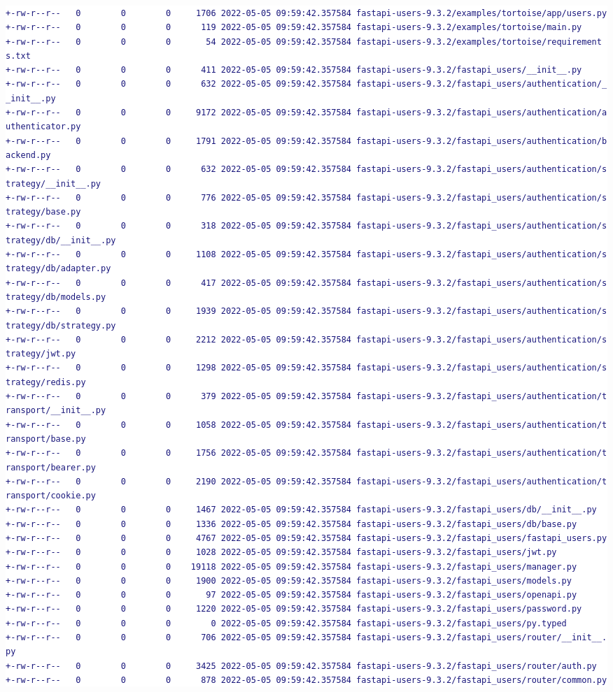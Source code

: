 ```diff
+-rw-r--r--   0        0        0     1706 2022-05-05 09:59:42.357584 fastapi-users-9.3.2/examples/tortoise/app/users.py
+-rw-r--r--   0        0        0      119 2022-05-05 09:59:42.357584 fastapi-users-9.3.2/examples/tortoise/main.py
+-rw-r--r--   0        0        0       54 2022-05-05 09:59:42.357584 fastapi-users-9.3.2/examples/tortoise/requirements.txt
+-rw-r--r--   0        0        0      411 2022-05-05 09:59:42.357584 fastapi-users-9.3.2/fastapi_users/__init__.py
+-rw-r--r--   0        0        0      632 2022-05-05 09:59:42.357584 fastapi-users-9.3.2/fastapi_users/authentication/__init__.py
+-rw-r--r--   0        0        0     9172 2022-05-05 09:59:42.357584 fastapi-users-9.3.2/fastapi_users/authentication/authenticator.py
+-rw-r--r--   0        0        0     1791 2022-05-05 09:59:42.357584 fastapi-users-9.3.2/fastapi_users/authentication/backend.py
+-rw-r--r--   0        0        0      632 2022-05-05 09:59:42.357584 fastapi-users-9.3.2/fastapi_users/authentication/strategy/__init__.py
+-rw-r--r--   0        0        0      776 2022-05-05 09:59:42.357584 fastapi-users-9.3.2/fastapi_users/authentication/strategy/base.py
+-rw-r--r--   0        0        0      318 2022-05-05 09:59:42.357584 fastapi-users-9.3.2/fastapi_users/authentication/strategy/db/__init__.py
+-rw-r--r--   0        0        0     1108 2022-05-05 09:59:42.357584 fastapi-users-9.3.2/fastapi_users/authentication/strategy/db/adapter.py
+-rw-r--r--   0        0        0      417 2022-05-05 09:59:42.357584 fastapi-users-9.3.2/fastapi_users/authentication/strategy/db/models.py
+-rw-r--r--   0        0        0     1939 2022-05-05 09:59:42.357584 fastapi-users-9.3.2/fastapi_users/authentication/strategy/db/strategy.py
+-rw-r--r--   0        0        0     2212 2022-05-05 09:59:42.357584 fastapi-users-9.3.2/fastapi_users/authentication/strategy/jwt.py
+-rw-r--r--   0        0        0     1298 2022-05-05 09:59:42.357584 fastapi-users-9.3.2/fastapi_users/authentication/strategy/redis.py
+-rw-r--r--   0        0        0      379 2022-05-05 09:59:42.357584 fastapi-users-9.3.2/fastapi_users/authentication/transport/__init__.py
+-rw-r--r--   0        0        0     1058 2022-05-05 09:59:42.357584 fastapi-users-9.3.2/fastapi_users/authentication/transport/base.py
+-rw-r--r--   0        0        0     1756 2022-05-05 09:59:42.357584 fastapi-users-9.3.2/fastapi_users/authentication/transport/bearer.py
+-rw-r--r--   0        0        0     2190 2022-05-05 09:59:42.357584 fastapi-users-9.3.2/fastapi_users/authentication/transport/cookie.py
+-rw-r--r--   0        0        0     1467 2022-05-05 09:59:42.357584 fastapi-users-9.3.2/fastapi_users/db/__init__.py
+-rw-r--r--   0        0        0     1336 2022-05-05 09:59:42.357584 fastapi-users-9.3.2/fastapi_users/db/base.py
+-rw-r--r--   0        0        0     4767 2022-05-05 09:59:42.357584 fastapi-users-9.3.2/fastapi_users/fastapi_users.py
+-rw-r--r--   0        0        0     1028 2022-05-05 09:59:42.357584 fastapi-users-9.3.2/fastapi_users/jwt.py
+-rw-r--r--   0        0        0    19118 2022-05-05 09:59:42.357584 fastapi-users-9.3.2/fastapi_users/manager.py
+-rw-r--r--   0        0        0     1900 2022-05-05 09:59:42.357584 fastapi-users-9.3.2/fastapi_users/models.py
+-rw-r--r--   0        0        0       97 2022-05-05 09:59:42.357584 fastapi-users-9.3.2/fastapi_users/openapi.py
+-rw-r--r--   0        0        0     1220 2022-05-05 09:59:42.357584 fastapi-users-9.3.2/fastapi_users/password.py
+-rw-r--r--   0        0        0        0 2022-05-05 09:59:42.357584 fastapi-users-9.3.2/fastapi_users/py.typed
+-rw-r--r--   0        0        0      706 2022-05-05 09:59:42.357584 fastapi-users-9.3.2/fastapi_users/router/__init__.py
+-rw-r--r--   0        0        0     3425 2022-05-05 09:59:42.357584 fastapi-users-9.3.2/fastapi_users/router/auth.py
+-rw-r--r--   0        0        0      878 2022-05-05 09:59:42.357584 fastapi-users-9.3.2/fastapi_users/router/common.py
```